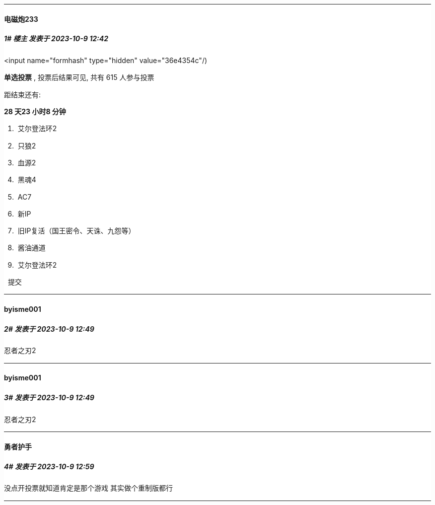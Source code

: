 
*****

####  电磁炮233  
##### 1#       楼主       发表于 2023-10-9 12:42

<input name="formhash" type="hidden" value="36e4354c"/)

<strong>单选投票</strong> , 投票后结果可见, 共有 615 人参与投票

距结束还有:

<strong>

28 天23 小时8 分钟

</strong>

1.  艾尔登法环2

2.  只狼2

3.  血源2

4.  黑魂4

5.  AC7

6.  新IP

7.  旧IP复活（国王密令、天诛、九怨等）

8.  酱油通道

9.  艾尔登法环2

 
提交

*****

####  byisme001  
##### 2#       发表于 2023-10-9 12:49

忍者之刃2

*****

####  byisme001  
##### 3#       发表于 2023-10-9 12:49

忍者之刃2

*****

####  勇者护手  
##### 4#       发表于 2023-10-9 12:59

没点开投票就知道肯定是那个游戏 其实做个重制版都行

*****
